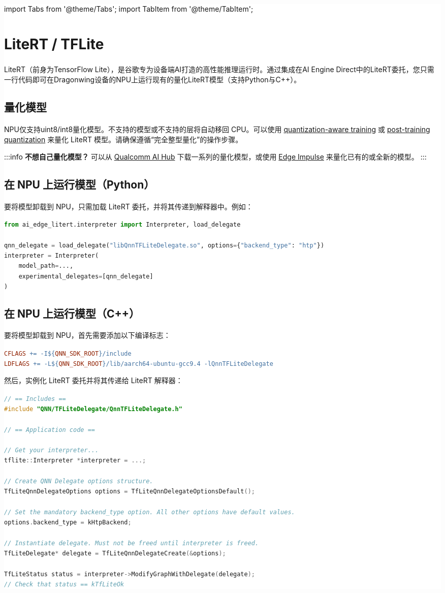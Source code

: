 import Tabs from '@theme/Tabs';
import TabItem from '@theme/TabItem';

# LiteRT / TFLite

LiteRT（前身为TensorFlow Lite），是谷歌专为设备端AI打造的高性能推理运行时。通过集成在AI Engine Direct中的LiteRT委托，您只需一行代码即可在Dragonwing设备的NPU上运行现有的量化LiteRT模型（支持Python与C++）。

## 量化模型

NPU仅支持uint8/int8量化模型。不支持的模型或不支持的层将自动移回 CPU。可以使用 [quantization-aware training](https://www.tensorflow.org/model_optimization/guide/quantization/training_comprehensive_guide) 或 [post-training quantization](https://ai.google.dev/edge/litert/models/post_training_quantization) 来量化 LiteRT 模型。请确保遵循“完全整型量化”的操作步骤。

:::info 
**不想自己量化模型？** 可以从 [Qualcomm AI Hub](https://aihub.qualcomm.com) 下载一系列的量化模型，或使用 [Edge Impulse](https://qc-ai-test.gitbook.io/qc-ai-test-docs/running-building-ai-models/edge-impulse) 来量化已有的或全新的模型。
:::

## 在 NPU 上运行模型（Python）

要将模型卸载到 NPU，只需加载 LiteRT 委托，并将其传递到解释器中。例如：

```py
from ai_edge_litert.interpreter import Interpreter, load_delegate

qnn_delegate = load_delegate("libQnnTFLiteDelegate.so", options={"backend_type": "htp"})
interpreter = Interpreter(
    model_path=...,
    experimental_delegates=[qnn_delegate]
)
```

## 在 NPU 上运行模型（C++）

要将模型卸载到 NPU，首先需要添加以下编译标志：

```makefile
CFLAGS += -I${QNN_SDK_ROOT}/include
LDFLAGS += -L${QNN_SDK_ROOT}/lib/aarch64-ubuntu-gcc9.4 -lQnnTFLiteDelegate
```

然后，实例化 LiteRT 委托并将其传递给 LiteRT 解释器：

```c
// == Includes ==
#include "QNN/TFLiteDelegate/QnnTFLiteDelegate.h"

// == Application code ==

// Get your interpreter...
tflite::Interpreter *interpreter = ...;

// Create QNN Delegate options structure.
TfLiteQnnDelegateOptions options = TfLiteQnnDelegateOptionsDefault();

// Set the mandatory backend_type option. All other options have default values.
options.backend_type = kHtpBackend;

// Instantiate delegate. Must not be freed until interpreter is freed.
TfLiteDelegate* delegate = TfLiteQnnDelegateCreate(&options);

TfLiteStatus status = interpreter->ModifyGraphWithDelegate(delegate);
// Check that status == kTfLiteOk
```